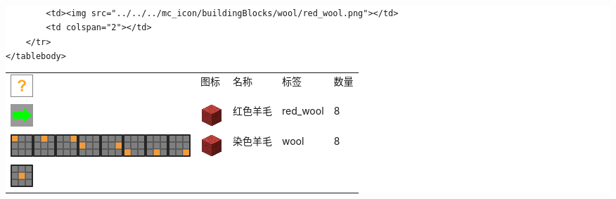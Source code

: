			<td><img src="../../../mc_icon/buildingBlocks/wool/red_wool.png"></td>
			<td colspan="2"></td>
		</tr>
	</tablebody>
</table>
<table>
	<tablebody>
		<tr>
			<td><img src="../../../mc_icon/recipes/tile.png"></td>
			<td>图标</td>
			<td>名称</td>
			<td>标签</td>
			<td>数量</td>
		</tr>
		<tr>
			<td><img src="../../../mc_icon/recipes/arrow.png"></td>
			<td><img src="../../../mc_icon/buildingBlocks/wool/red_wool.png"></td>
			<td>红色羊毛</td>
			<td>red_wool</td>
			<td>8</td>
		</tr>
		<tr>
			<td><img src="../../../mc_icon/recipes/01.png"><img src="../../../mc_icon/recipes/02.png"><img src="../../../mc_icon/recipes/03.png"><img src="../../../mc_icon/recipes/04.png"><img src="../../../mc_icon/recipes/06.png"><img src="../../../mc_icon/recipes/07.png"><img src="../../../mc_icon/recipes/08.png"><img src="../../../mc_icon/recipes/09.png"></td>
			<td><img src="../../../mc_icon/buildingBlocks/wool/red_wool.png"></td>
			<td><a>染色羊毛</a></td>
			<td><a>wool</a></td>
			<td>8</td>
		</tr>
		<tr>
			<td><img src="../../../mc_icon/recipes/05.png"></td>